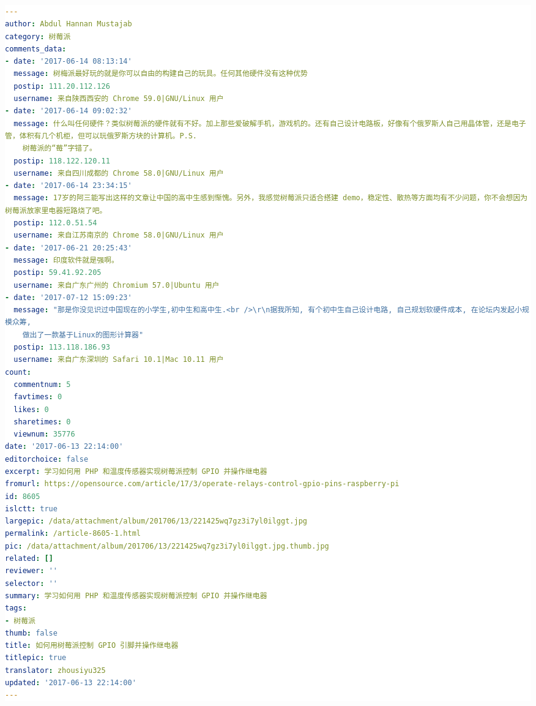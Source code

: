 ```yaml
---
author: Abdul Hannan Mustajab
category: 树莓派
comments_data:
- date: '2017-06-14 08:13:14'
  message: 树梅派最好玩的就是你可以自由的构建自己的玩具。任何其他硬件没有这种优势
  postip: 111.20.112.126
  username: 来自陕西西安的 Chrome 59.0|GNU/Linux 用户
- date: '2017-06-14 09:02:32'
  message: 什么叫任何硬件？类似树莓派的硬件就有不好。加上那些爱破解手机，游戏机的。还有自己设计电路板，好像有个俄罗斯人自己用晶体管，还是电子管，体积有几个机柜，但可以玩俄罗斯方块的计算机。P.S.
    树莓派的“莓”字错了。
  postip: 118.122.120.11
  username: 来自四川成都的 Chrome 58.0|GNU/Linux 用户
- date: '2017-06-14 23:34:15'
  message: 17岁的阿三能写出这样的文章让中国的高中生感到惭愧。另外，我感觉树莓派只适合搭建 demo，稳定性、散热等方面均有不少问题，你不会想因为树莓派放家里电器短路烧了吧。
  postip: 112.0.51.54
  username: 来自江苏南京的 Chrome 58.0|GNU/Linux 用户
- date: '2017-06-21 20:25:43'
  message: 印度软件就是强啊。
  postip: 59.41.92.205
  username: 来自广东广州的 Chromium 57.0|Ubuntu 用户
- date: '2017-07-12 15:09:23'
  message: "那是你没见识过中国现在的小学生,初中生和高中生.<br />\r\n据我所知, 有个初中生自己设计电路, 自己规划软硬件成本, 在论坛内发起小规模众筹,
    做出了一款基于Linux的图形计算器"
  postip: 113.118.186.93
  username: 来自广东深圳的 Safari 10.1|Mac 10.11 用户
count:
  commentnum: 5
  favtimes: 0
  likes: 0
  sharetimes: 0
  viewnum: 35776
date: '2017-06-13 22:14:00'
editorchoice: false
excerpt: 学习如何用 PHP 和温度传感器实现树莓派控制 GPIO 并操作继电器
fromurl: https://opensource.com/article/17/3/operate-relays-control-gpio-pins-raspberry-pi
id: 8605
islctt: true
largepic: /data/attachment/album/201706/13/221425wq7gz3i7yl0ilggt.jpg
permalink: /article-8605-1.html
pic: /data/attachment/album/201706/13/221425wq7gz3i7yl0ilggt.jpg.thumb.jpg
related: []
reviewer: ''
selector: ''
summary: 学习如何用 PHP 和温度传感器实现树莓派控制 GPIO 并操作继电器
tags:
- 树莓派
thumb: false
title: 如何用树莓派控制 GPIO 引脚并操作继电器
titlepic: true
translator: zhousiyu325
updated: '2017-06-13 22:14:00'
---
```
